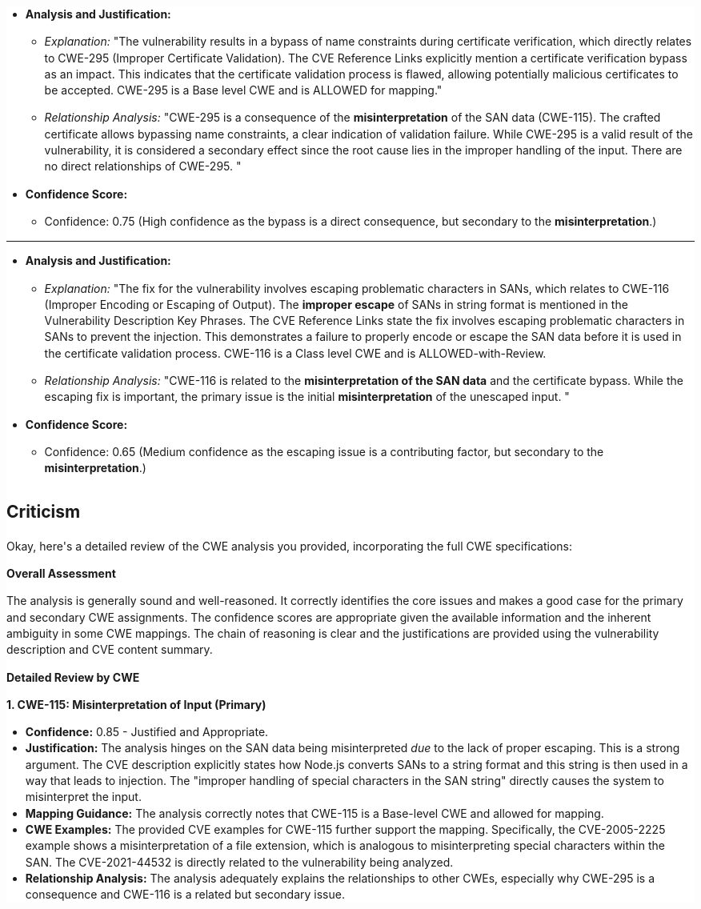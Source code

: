 
- **Analysis and Justification:**  
  - *Explanation:* "The vulnerability results in a bypass of name constraints during certificate verification, which directly relates to CWE-295 (Improper Certificate Validation). The CVE Reference Links explicitly mention a certificate verification bypass as an impact. This indicates that the certificate validation process is flawed, allowing potentially malicious certificates to be accepted. CWE-295 is a Base level CWE and is ALLOWED for mapping."
  
  - *Relationship Analysis:* "CWE-295 is a consequence of the **misinterpretation** of the SAN data (CWE-115). The crafted certificate allows bypassing name constraints, a clear indication of validation failure. While CWE-295 is a valid result of the vulnerability, it is considered a secondary effect since the root cause lies in the improper handling of the input. There are no direct relationships of CWE-295. "

- **Confidence Score:**  
  - Confidence: 0.75 (High confidence as the bypass is a direct consequence, but secondary to the **misinterpretation**.)

---

- **Analysis and Justification:**  
  - *Explanation:* "The fix for the vulnerability involves escaping problematic characters in SANs, which relates to CWE-116 (Improper Encoding or Escaping of Output). The **improper escape** of SANs in string format is mentioned in the Vulnerability Description Key Phrases. The CVE Reference Links state the fix involves escaping problematic characters in SANs to prevent the injection. This demonstrates a failure to properly encode or escape the SAN data before it is used in the certificate validation process. CWE-116 is a Class level CWE and is ALLOWED-with-Review.
  
  - *Relationship Analysis:* "CWE-116 is related to the **misinterpretation of the SAN data** and the certificate bypass. While the escaping fix is important, the primary issue is the initial **misinterpretation** of the unescaped input. "

- **Confidence Score:**  
  - Confidence: 0.65 (Medium confidence as the escaping issue is a contributing factor, but secondary to the **misinterpretation**.)

## Criticism
Okay, here's a detailed review of the CWE analysis you provided, incorporating the full CWE specifications:

**Overall Assessment**

The analysis is generally sound and well-reasoned.  It correctly identifies the core issues and makes a good case for the primary and secondary CWE assignments. The confidence scores are appropriate given the available information and the inherent ambiguity in some CWE mappings. The chain of reasoning is clear and the justifications are provided using the vulnerability description and CVE content summary.

**Detailed Review by CWE**

**1. CWE-115: Misinterpretation of Input (Primary)**

*   **Confidence:** 0.85 - Justified and Appropriate.
*   **Justification:** The analysis hinges on the SAN data being misinterpreted *due* to the lack of proper escaping. This is a strong argument. The CVE description explicitly states how Node.js converts SANs to a string format and this string is then used in a way that leads to injection. The "improper handling of special characters in the SAN string" directly causes the system to misinterpret the input.
*   **Mapping Guidance:** The analysis correctly notes that CWE-115 is a Base-level CWE and allowed for mapping.
*   **CWE Examples:** The provided CVE examples for CWE-115 further support the mapping. Specifically, the CVE-2005-2225 example shows a misinterpretation of a file extension, which is analogous to misinterpreting special characters within the SAN.  The CVE-2021-44532 is directly related to the vulnerability being analyzed.
*   **Relationship Analysis:** The analysis adequately explains the relationships to other CWEs, especially why CWE-295 is a consequence and CWE-116 is a related but secondary issue.